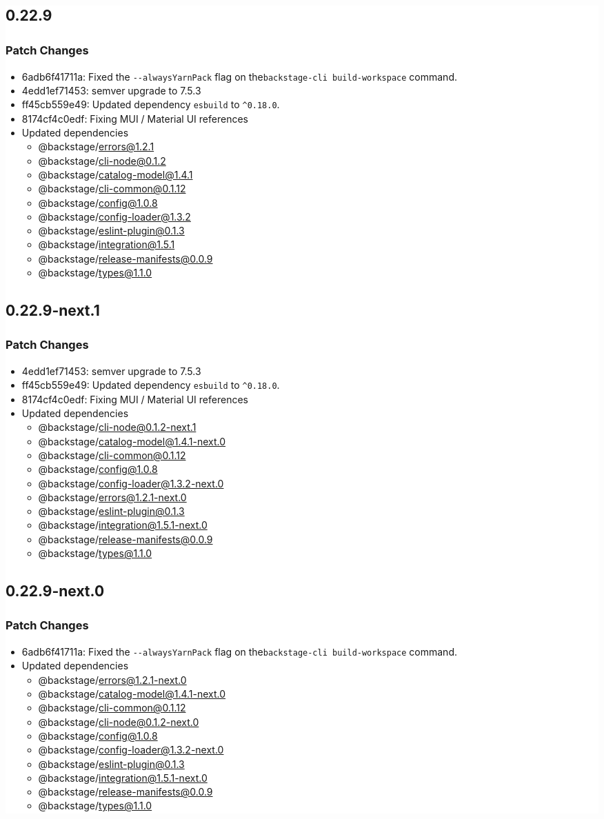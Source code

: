 ## 0.22.9

### Patch Changes

- 6adb6f41711a: Fixed the `--alwaysYarnPack` flag on the`backstage-cli build-workspace` command.
- 4edd1ef71453: semver upgrade to 7.5.3
- ff45cb559e49: Updated dependency `esbuild` to `^0.18.0`.
- 8174cf4c0edf: Fixing MUI / Material UI references
- Updated dependencies
  - @backstage/errors@1.2.1
  - @backstage/cli-node@0.1.2
  - @backstage/catalog-model@1.4.1
  - @backstage/cli-common@0.1.12
  - @backstage/config@1.0.8
  - @backstage/config-loader@1.3.2
  - @backstage/eslint-plugin@0.1.3
  - @backstage/integration@1.5.1
  - @backstage/release-manifests@0.0.9
  - @backstage/types@1.1.0

## 0.22.9-next.1

### Patch Changes

- 4edd1ef71453: semver upgrade to 7.5.3
- ff45cb559e49: Updated dependency `esbuild` to `^0.18.0`.
- 8174cf4c0edf: Fixing MUI / Material UI references
- Updated dependencies
  - @backstage/cli-node@0.1.2-next.1
  - @backstage/catalog-model@1.4.1-next.0
  - @backstage/cli-common@0.1.12
  - @backstage/config@1.0.8
  - @backstage/config-loader@1.3.2-next.0
  - @backstage/errors@1.2.1-next.0
  - @backstage/eslint-plugin@0.1.3
  - @backstage/integration@1.5.1-next.0
  - @backstage/release-manifests@0.0.9
  - @backstage/types@1.1.0

## 0.22.9-next.0

### Patch Changes

- 6adb6f41711a: Fixed the `--alwaysYarnPack` flag on the`backstage-cli build-workspace` command.
- Updated dependencies
  - @backstage/errors@1.2.1-next.0
  - @backstage/catalog-model@1.4.1-next.0
  - @backstage/cli-common@0.1.12
  - @backstage/cli-node@0.1.2-next.0
  - @backstage/config@1.0.8
  - @backstage/config-loader@1.3.2-next.0
  - @backstage/eslint-plugin@0.1.3
  - @backstage/integration@1.5.1-next.0
  - @backstage/release-manifests@0.0.9
  - @backstage/types@1.1.0
